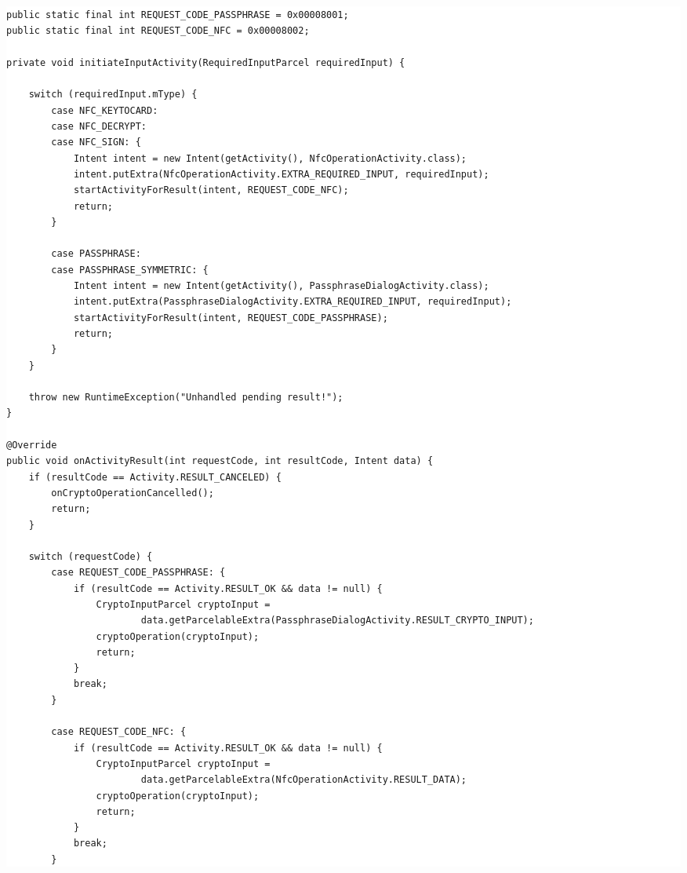     public static final int REQUEST_CODE_PASSPHRASE = 0x00008001;
    public static final int REQUEST_CODE_NFC = 0x00008002;

    private void initiateInputActivity(RequiredInputParcel requiredInput) {

        switch (requiredInput.mType) {
            case NFC_KEYTOCARD:
            case NFC_DECRYPT:
            case NFC_SIGN: {
                Intent intent = new Intent(getActivity(), NfcOperationActivity.class);
                intent.putExtra(NfcOperationActivity.EXTRA_REQUIRED_INPUT, requiredInput);
                startActivityForResult(intent, REQUEST_CODE_NFC);
                return;
            }

            case PASSPHRASE:
            case PASSPHRASE_SYMMETRIC: {
                Intent intent = new Intent(getActivity(), PassphraseDialogActivity.class);
                intent.putExtra(PassphraseDialogActivity.EXTRA_REQUIRED_INPUT, requiredInput);
                startActivityForResult(intent, REQUEST_CODE_PASSPHRASE);
                return;
            }
        }

        throw new RuntimeException("Unhandled pending result!");
    }

    @Override
    public void onActivityResult(int requestCode, int resultCode, Intent data) {
        if (resultCode == Activity.RESULT_CANCELED) {
            onCryptoOperationCancelled();
            return;
        }

        switch (requestCode) {
            case REQUEST_CODE_PASSPHRASE: {
                if (resultCode == Activity.RESULT_OK && data != null) {
                    CryptoInputParcel cryptoInput =
                            data.getParcelableExtra(PassphraseDialogActivity.RESULT_CRYPTO_INPUT);
                    cryptoOperation(cryptoInput);
                    return;
                }
                break;
            }

            case REQUEST_CODE_NFC: {
                if (resultCode == Activity.RESULT_OK && data != null) {
                    CryptoInputParcel cryptoInput =
                            data.getParcelableExtra(NfcOperationActivity.RESULT_DATA);
                    cryptoOperation(cryptoInput);
                    return;
                }
                break;
            }
